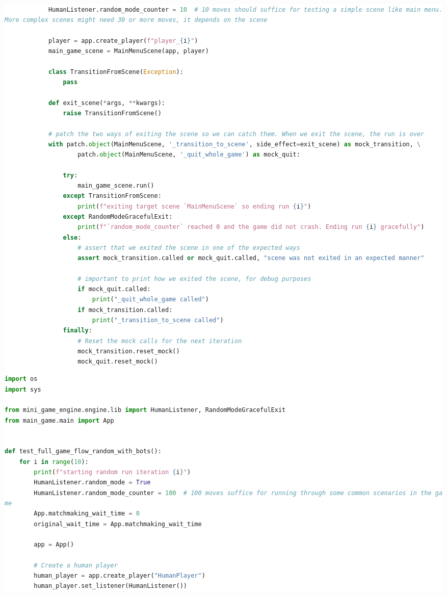 ```python main_game/tests/test_main_menu_scene.py
            HumanListener.random_mode_counter = 10  # 10 moves should suffice for testing a simple scene like main menu. More complex scenes might need 30 or more moves, it depends on the scene

            player = app.create_player(f"player_{i}")
            main_game_scene = MainMenuScene(app, player)

            class TransitionFromScene(Exception):
                pass

            def exit_scene(*args, **kwargs):
                raise TransitionFromScene()

            # patch the two ways of exiting the scene so we can catch them. When we exit the scene, the run is over
            with patch.object(MainMenuScene, '_transition_to_scene', side_effect=exit_scene) as mock_transition, \
                    patch.object(MainMenuScene, '_quit_whole_game') as mock_quit:

                try:
                    main_game_scene.run()
                except TransitionFromScene:
                    print(f"exiting target scene `MainMenuScene` so ending run {i}")
                except RandomModeGracefulExit:
                    print(f"`random_mode_counter` reached 0 and the game did not crash. Ending run {i} gracefully")
                else:
                    # assert that we exited the scene in one of the expected ways
                    assert mock_transition.called or mock_quit.called, "scene was not exited in an expected manner"

                    # important to print how we exited the scene, for debug purposes
                    if mock_quit.called:
                        print("_quit_whole_game called")
                    if mock_transition.called:
                        print("_transition_to_scene called")
                finally:
                    # Reset the mock calls for the next iteration
                    mock_transition.reset_mock()
                    mock_quit.reset_mock()

```

```python main_game/tests/test_whole_game.py
import os
import sys

from mini_game_engine.engine.lib import HumanListener, RandomModeGracefulExit
from main_game.main import App


def test_full_game_flow_random_with_bots():
    for i in range(10):
        print(f"starting random run iteration {i}")
        HumanListener.random_mode = True
        HumanListener.random_mode_counter = 100  # 100 moves suffice for running through some common scenarios in the game
        App.matchmaking_wait_time = 0
        original_wait_time = App.matchmaking_wait_time

        app = App()

        # Create a human player
        human_player = app.create_player("HumanPlayer")
        human_player.set_listener(HumanListener())
```